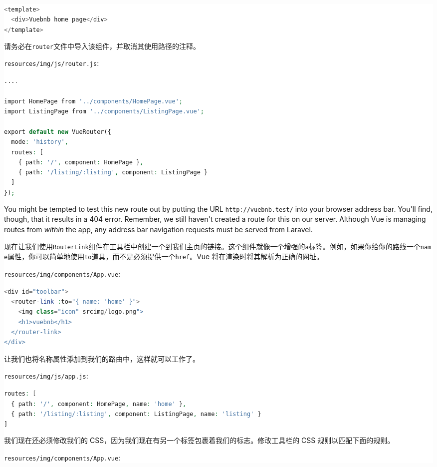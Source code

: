 ```php
<template>
  <div>Vuebnb home page</div>
</template>
```

请务必在`router`文件中导入该组件，并取消其使用路径的注释。

`resources/img/js/router.js`:

```php
....

import HomePage from '../components/HomePage.vue';
import ListingPage from '../components/ListingPage.vue';

export default new VueRouter({
  mode: 'history',
  routes: [
    { path: '/', component: HomePage },
    { path: '/listing/:listing', component: ListingPage }
  ]
});
```

You might be tempted to test this new route out by putting the URL `http://vuebnb.test/` into your browser address bar. You'll find, though, that it results in a 404 error. Remember, we still haven't created a route for this on our server. Although Vue is managing routes from *within* the app, any address bar navigation requests must be served from Laravel.

现在让我们使用`RouterLink`组件在工具栏中创建一个到我们主页的链接。这个组件就像一个增强的`a`标签。例如，如果你给你的路线一个`name`属性，你可以简单地使用`to`道具，而不是必须提供一个`href`。Vue 将在渲染时将其解析为正确的网址。

`resources/img/components/App.vue`:

```php
<div id="toolbar">
  <router-link :to="{ name: 'home' }">
    <img class="icon" srcimg/logo.png">
    <h1>vuebnb</h1>
  </router-link>
</div>
```

让我们也将名称属性添加到我们的路由中，这样就可以工作了。

`resources/img/js/app.js`:

```php
routes: [
  { path: '/', component: HomePage, name: 'home' },
  { path: '/listing/:listing', component: ListingPage, name: 'listing' }
]
```

我们现在还必须修改我们的 CSS，因为我们现在有另一个标签包裹着我们的标志。修改工具栏的 CSS 规则以匹配下面的规则。

`resources/img/components/App.vue`:
